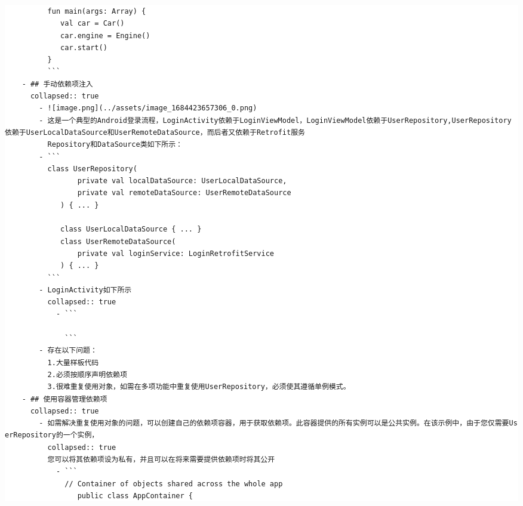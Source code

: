 			  fun main(args: Array) {
			     val car = Car()
			     car.engine = Engine()
			     car.start()
			  }
			  ```
		- ## 手动依赖项注入
		  collapsed:: true
			- ![image.png](../assets/image_1684423657306_0.png)
			- 这是一个典型的Android登录流程，LoginActivity依赖于LoginViewModel，LoginViewModel依赖于UserRepository,UserRepository依赖于UserLocalDataSource和UserRemoteDataSource，而后者又依赖于Retrofit服务
			  Repository和DataSource类如下所示：
			- ```
			  class UserRepository(
			         private val localDataSource: UserLocalDataSource,
			         private val remoteDataSource: UserRemoteDataSource
			     ) { ... }
			  
			     class UserLocalDataSource { ... }
			     class UserRemoteDataSource(
			         private val loginService: LoginRetrofitService
			     ) { ... }
			  ```
			- LoginActivity如下所示
			  collapsed:: true
				- ```
				  
				  ```
			- 存在以下问题：
			  1.大量样板代码
			  2.必须按顺序声明依赖项
			  3.很难重复使用对象，如需在多项功能中重复使用UserRepository，必须使其遵循单例模式。
		- ## 使用容器管理依赖项
		  collapsed:: true
			- 如需解决重复使用对象的问题，可以创建自己的依赖项容器，用于获取依赖项。此容器提供的所有实例可以是公共实例。在该示例中，由于您仅需要UserRepository的一个实例，
			  collapsed:: true
			  您可以将其依赖项设为私有，并且可以在将来需要提供依赖项时将其公开
				- ```
				  // Container of objects shared across the whole app
				     public class AppContainer {
				  